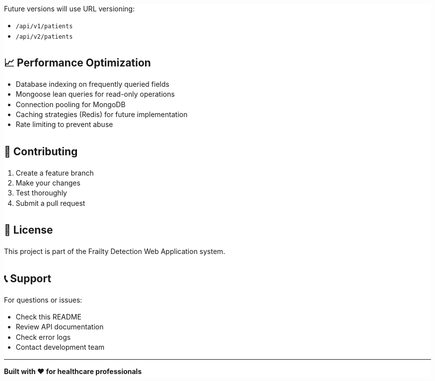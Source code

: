 Future versions will use URL versioning:
- `/api/v1/patients`
- `/api/v2/patients`

## 📈 Performance Optimization

- Database indexing on frequently queried fields
- Mongoose lean queries for read-only operations
- Connection pooling for MongoDB
- Caching strategies (Redis) for future implementation
- Rate limiting to prevent abuse

## 🤝 Contributing

1. Create a feature branch
2. Make your changes
3. Test thoroughly
4. Submit a pull request

## 📄 License

This project is part of the Frailty Detection Web Application system.

## 📞 Support

For questions or issues:
- Check this README
- Review API documentation
- Check error logs
- Contact development team

---

**Built with ❤️ for healthcare professionals**
